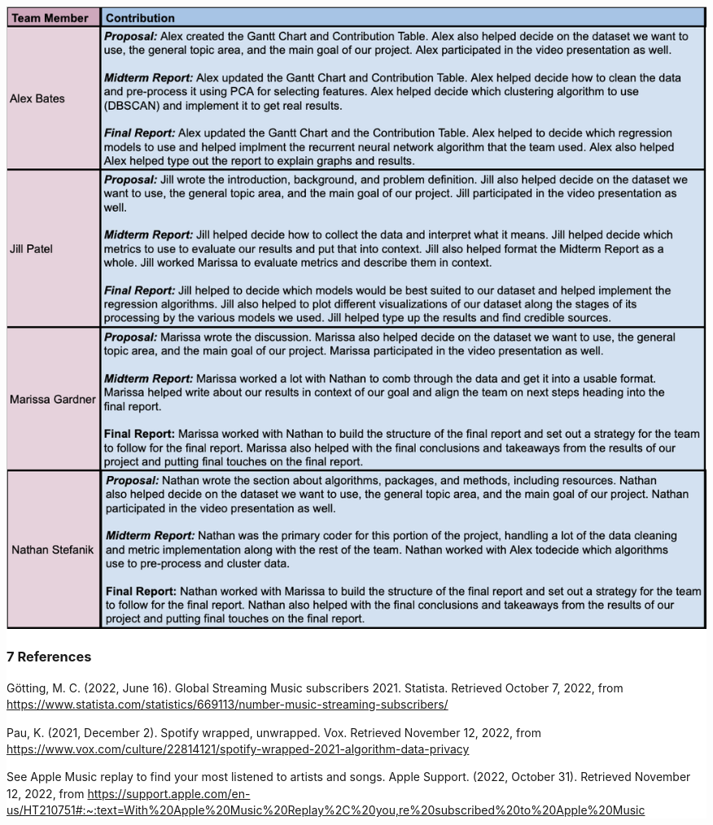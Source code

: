 <img align="center" src="new-cont-table.png" alt="contribution table">


### 7 References
Götting, M. C. (2022, June 16). Global Streaming Music subscribers 2021. Statista. Retrieved October 7, 2022, from https://www.statista.com/statistics/669113/number-music-streaming-subscribers/ 

Pau, K. (2021, December 2). Spotify wrapped, unwrapped. Vox. Retrieved November 12, 2022, from https://www.vox.com/culture/22814121/spotify-wrapped-2021-algorithm-data-privacy 

See Apple Music replay to find your most listened to artists and songs. Apple Support. (2022, October 31). Retrieved November 12, 2022, from https://support.apple.com/en-us/HT210751#:~:text=With%20Apple%20Music%20Replay%2C%20you,re%20subscribed%20to%20Apple%20Music 
